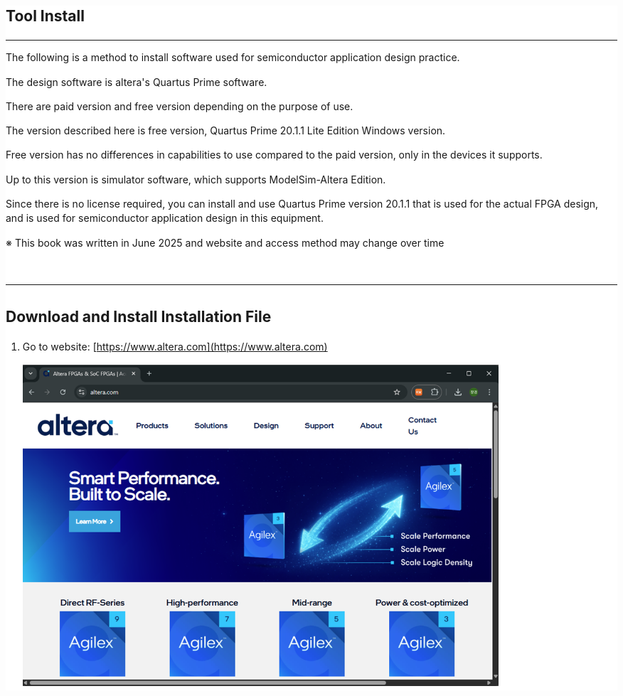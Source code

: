 
## Tool Install
---


The following is a method to install software used for semiconductor application design practice.

The design software is altera's Quartus Prime software. 


There are paid version and free version depending on the purpose of use. 

The version described here is free version, Quartus Prime 20.1.1 Lite Edition Windows version. 

Free version has no differences in capabilities to use compared to the paid version, only in the devices it supports.


Up to this version is simulator software, which supports ModelSim-Altera Edition. 

Since there is no license required, you can install and use Quartus Prime version 20.1.1 that is used for the actual FPGA design, and is used for semiconductor application design in this equipment.


※	This book was written in June 2025 and website and access method may change over time

<br>

---
## Download and Install Installation File


1. Go to website: [https://www.altera.com](https://www.altera.com)


    <img src="./pds/ToolInstall01.PNG" alt="t01" style="width: 80%;">   <br>
